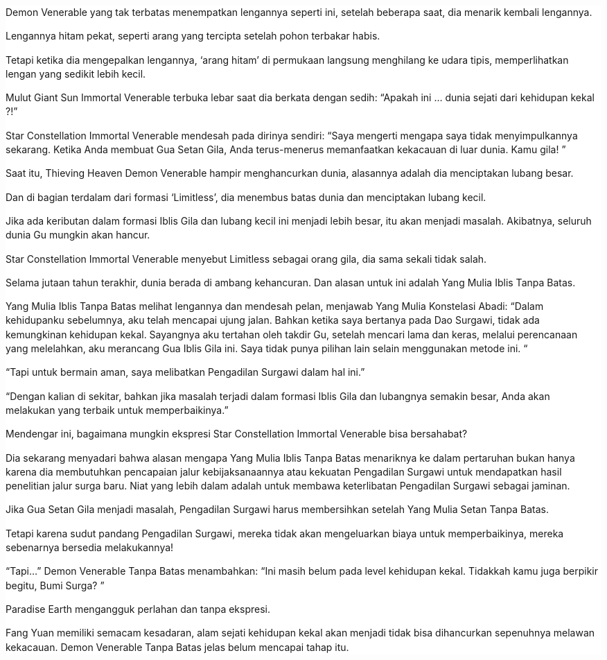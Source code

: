 Demon Venerable yang tak terbatas menempatkan lengannya seperti ini, setelah beberapa saat, dia menarik kembali lengannya.

Lengannya hitam pekat, seperti arang yang tercipta setelah pohon terbakar habis.

Tetapi ketika dia mengepalkan lengannya, ‘arang hitam’ di permukaan langsung menghilang ke udara tipis, memperlihatkan lengan yang sedikit lebih kecil.

Mulut Giant Sun Immortal Venerable terbuka lebar saat dia berkata dengan sedih: “Apakah ini … dunia sejati dari kehidupan kekal ?!”

Star Constellation Immortal Venerable mendesah pada dirinya sendiri: “Saya mengerti mengapa saya tidak menyimpulkannya sekarang. Ketika Anda membuat Gua Setan Gila, Anda terus-menerus memanfaatkan kekacauan di luar dunia. Kamu gila! ”

Saat itu, Thieving Heaven Demon Venerable hampir menghancurkan dunia, alasannya adalah dia menciptakan lubang besar.

Dan di bagian terdalam dari formasi ‘Limitless’, dia menembus batas dunia dan menciptakan lubang kecil.

Jika ada keributan dalam formasi Iblis Gila dan lubang kecil ini menjadi lebih besar, itu akan menjadi masalah. Akibatnya, seluruh dunia Gu mungkin akan hancur.

Star Constellation Immortal Venerable menyebut Limitless sebagai orang gila, dia sama sekali tidak salah.

Selama jutaan tahun terakhir, dunia berada di ambang kehancuran. Dan alasan untuk ini adalah Yang Mulia Iblis Tanpa Batas.

Yang Mulia Iblis Tanpa Batas melihat lengannya dan mendesah pelan, menjawab Yang Mulia Konstelasi Abadi: “Dalam kehidupanku sebelumnya, aku telah mencapai ujung jalan. Bahkan ketika saya bertanya pada Dao Surgawi, tidak ada kemungkinan kehidupan kekal. Sayangnya aku tertahan oleh takdir Gu, setelah mencari lama dan keras, melalui perencanaan yang melelahkan, aku merancang Gua Iblis Gila ini. Saya tidak punya pilihan lain selain menggunakan metode ini. “

“Tapi untuk bermain aman, saya melibatkan Pengadilan Surgawi dalam hal ini.”

“Dengan kalian di sekitar, bahkan jika masalah terjadi dalam formasi Iblis Gila dan lubangnya semakin besar, Anda akan melakukan yang terbaik untuk memperbaikinya.”

Mendengar ini, bagaimana mungkin ekspresi Star Constellation Immortal Venerable bisa bersahabat?

Dia sekarang menyadari bahwa alasan mengapa Yang Mulia Iblis Tanpa Batas menariknya ke dalam pertaruhan bukan hanya karena dia membutuhkan pencapaian jalur kebijaksanaannya atau kekuatan Pengadilan Surgawi untuk mendapatkan hasil penelitian jalur surga baru. Niat yang lebih dalam adalah untuk membawa keterlibatan Pengadilan Surgawi sebagai jaminan.

Jika Gua Setan Gila menjadi masalah, Pengadilan Surgawi harus membersihkan setelah Yang Mulia Setan Tanpa Batas.

Tetapi karena sudut pandang Pengadilan Surgawi, mereka tidak akan mengeluarkan biaya untuk memperbaikinya, mereka sebenarnya bersedia melakukannya!

“Tapi…” Demon Venerable Tanpa Batas menambahkan: “Ini masih belum pada level kehidupan kekal. Tidakkah kamu juga berpikir begitu, Bumi Surga? ”

Paradise Earth mengangguk perlahan dan tanpa ekspresi.

Fang Yuan memiliki semacam kesadaran, alam sejati kehidupan kekal akan menjadi tidak bisa dihancurkan sepenuhnya melawan kekacauan. Demon Venerable Tanpa Batas jelas belum mencapai tahap itu.
